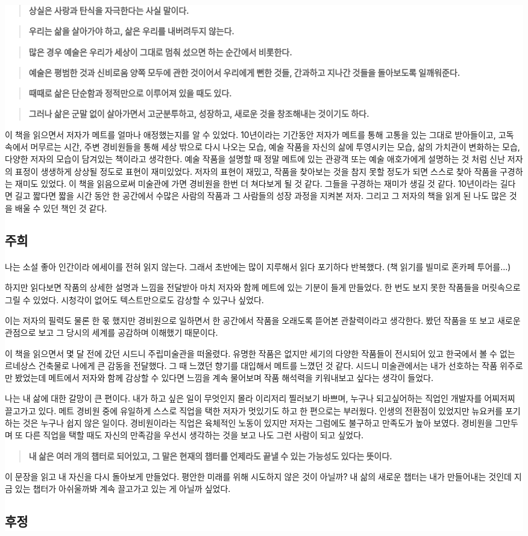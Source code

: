 > **상실은 사랑과 탄식을 자극한다는 사실 말이다.**
> 

> **우리는 삶을 살아가야 하고, 삶은 우리를 내버려두지 않는다.**
> 

> **많은 경우 예술은 우리가 세상이 그대로 멈춰 섰으면 하는 순간에서 비롯한다.**
> 

> **예술은 평범한 것과 신비로움 양쪽 모두에 관한 것이어서 우리에게 뻔한 것들, 간과하고 지나간 것들을 돌아보도록 일깨워준다.**
> 

> **때때로 삶은 단순함과 정적만으로 이루어져 있을 때도 있다.**
> 

> **그러나 삶은 군말 없이 살아가면서 고군분투하고, 성장하고, 새로운 것을 창조해내는 것이기도 하다.**
> 

이 책을 읽으면서 저자가 메트를 얼마나 애정했는지를 알 수 있었다. 10년이라는 기간동안 저자가 메트를 통해 고통을 있는 그대로 받아들이고, 고독 속에서 머무르는 시간, 주변 경비원들을 통해 세상 밖으로 다시 나오는 모습, 예술 작품을 자신의 삶에 투영시키는 모습, 삶의 가치관이 변화하는 모습, 다양한 저자의 모습이 담겨있는 책이라고 생각한다. 예술 작품을 설명할 때 정말 메트에 있는 관광객 또는 예술 애호가에게 설명하는 것 처럼 신난 저자의 표정이 생생하게 상상될 정도로 표현이 재미있었다. 저자의 표현이 재밌고, 작품을 찾아보는 것을 참지 못할 정도가 되면 스스로 찾아 작품을 구경하는 재미도 있었다. 이 책을 읽음으로써 미술관에 가면 경비원을 한번 더 쳐다보게 될 것 같다. 그들을 구경하는 재미가 생길 것 같다. 10년이라는 길다면 길고 짧다면 짧을 시간 동안 한 공간에서 수많은 사람의 작품과 그 사람들의 성장 과정을 지켜본 저자. 그리고 그 저자의 책을 읽게 된 나도 많은 것을 배울 수 있던 책인 것 같다.


## **주희**  
나는 소설 좋아 인간이라 에세이를 전혀 읽지 않는다.
그래서 초반에는 많이 지루해서 읽다 포기하다 반복했다.
(책 읽기를 빌미로 혼카페 투어를...)

하지만 읽다보면 작품의 상세한 설명과 느낌을 전달받아 마치 저자와 함께 메트에 있는 기분이 들게 만들었다.
한 번도 보지 못한 작품들을 머릿속으로 그릴 수 있었다.
시청각이 없어도 텍스트만으로도 감상할 수 있구나 싶었다.

이는 저자의 필력도 물론 한 몫 했지만 경비원으로 일하면서 한 공간에서 작품을 오래도록 뜯어본 관찰력이라고 생각한다.
봤던 작품을 또 보고 새로운 관점으로 보고 그 당시의 세계를 공감하며 이해했기 때문이다.

이 책을 읽으면서 몇 달 전에 갔던 시드니 주립미술관을 떠올렸다.
유명한 작품은 없지만 세기의 다양한 작품들이 전시되어 있고 한국에서 볼 수 없는 르네상스 건축물로 나에게 큰 감동을 전달했다.
그 때 느꼈던 향기를 대입해서 메트를 느꼈던 것 같다.
시드니 미술관에서는 내가 선호하는 작품 위주로만 봤었는데 메트에서 저자와 함께 감상할 수 있다면 느낌을 계속 물어보며 작품 해석력을 키워내보고 싶다는 생각이 들었다.

나는 내 삶에 대한 갈망이 큰 편이다.
내가 하고 싶은 일이 무엇인지 몰라 이리저리 찔러보기 바쁘며, 누구나 되고싶어하는 직업인 개발자를 어찌저찌 끌고가고 있다.
메트 경비원 중에 유일하게 스스로 직업을 택한 저자가 멋있기도 하고 한 편으로는  부러웠다.
인생의 전환점이 있었지만 뉴요커를 포기하는 것은 누구나 쉽지 않은 일이다.
경비원이라는 직업은 육체적인 노동이 있지만 저자는 그럼에도 불구하고 만족도가 높아 보였다.
경비원을 그만두며 또 다른 직업을 택할 때도 자신의 만족감을 우선시 생각하는 것을 보고 나도 그런 사람이 되고 싶었다.

> **내 삶은 여러 개의 챕터로 되어있고, 그 말은 현재의 챕터를 언제라도 끝낼 수 있는 가능성도 있다는 뜻이다.**

이 문장을 읽고 내 자신을 다시 돌아보게 만들었다.
평안한 미래를 위해 시도하지 않은 것이 아닐까?
내 삶의 새로운 챕터는 내가 만들어내는 것인데 지금 있는 챕터가 아쉬울까봐 계속 끌고가고 있는 게 아닐까 싶었다.

## **후정**  
